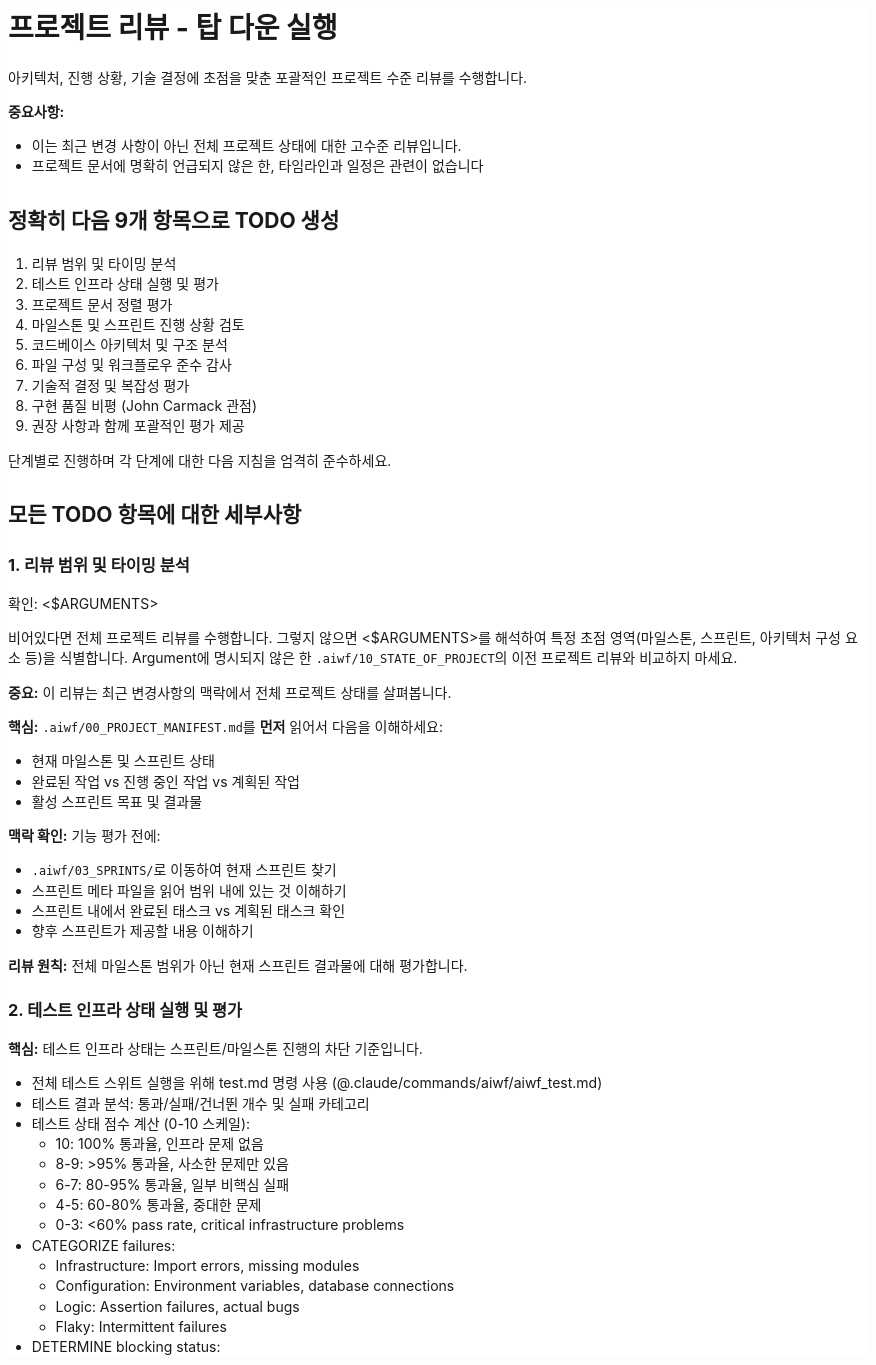 # 프로젝트 리뷰 - 탑 다운 실행

아키텍처, 진행 상황, 기술 결정에 초점을 맞춘 포괄적인 프로젝트 수준 리뷰를 수행합니다.

**중요사항:**

- 이는 최근 변경 사항이 아닌 전체 프로젝트 상태에 대한 고수준 리뷰입니다.
- 프로젝트 문서에 명확히 언급되지 않은 한, 타임라인과 일정은 관련이 없습니다

## 정확히 다음 9개 항목으로 TODO 생성

1. 리뷰 범위 및 타이밍 분석
2. 테스트 인프라 상태 실행 및 평가
3. 프로젝트 문서 정렬 평가
4. 마일스톤 및 스프린트 진행 상황 검토
5. 코드베이스 아키텍처 및 구조 분석
6. 파일 구성 및 워크플로우 준수 감사
7. 기술적 결정 및 복잡성 평가
8. 구현 품질 비평 (John Carmack 관점)
9. 권장 사항과 함께 포괄적인 평가 제공

단계별로 진행하며 각 단계에 대한 다음 지침을 엄격히 준수하세요.

## 모든 TODO 항목에 대한 세부사항

### 1. 리뷰 범위 및 타이밍 분석

확인: <$ARGUMENTS>

비어있다면 전체 프로젝트 리뷰를 수행합니다. 그렇지 않으면 <$ARGUMENTS>를 해석하여 특정 초점 영역(마일스톤, 스프린트, 아키텍처 구성 요소 등)을 식별합니다. Argument에 명시되지 않은 한 `.aiwf/10_STATE_OF_PROJECT`의 이전 프로젝트 리뷰와 비교하지 마세요.

**중요:** 이 리뷰는 최근 변경사항의 맥락에서 전체 프로젝트 상태를 살펴봅니다.

**핵심:** `.aiwf/00_PROJECT_MANIFEST.md`를 **먼저** 읽어서 다음을 이해하세요:

- 현재 마일스톤 및 스프린트 상태
- 완료된 작업 vs 진행 중인 작업 vs 계획된 작업
- 활성 스프린트 목표 및 결과물

**맥락 확인:** 기능 평가 전에:

- `.aiwf/03_SPRINTS/`로 이동하여 현재 스프린트 찾기
- 스프린트 메타 파일을 읽어 범위 내에 있는 것 이해하기
- 스프린트 내에서 완료된 태스크 vs 계획된 태스크 확인
- 향후 스프린트가 제공할 내용 이해하기

**리뷰 원칙:** 전체 마일스톤 범위가 아닌 현재 스프린트 결과물에 대해 평가합니다.

### 2. 테스트 인프라 상태 실행 및 평가

**핵심:** 테스트 인프라 상태는 스프린트/마일스톤 진행의 차단 기준입니다.

- 전체 테스트 스위트 실행을 위해 test.md 명령 사용 (@.claude/commands/aiwf/aiwf_test.md)
- 테스트 결과 분석: 통과/실패/건너뛴 개수 및 실패 카테고리
- 테스트 상태 점수 계산 (0-10 스케일):
  - 10: 100% 통과율, 인프라 문제 없음
  - 8-9: >95% 통과율, 사소한 문제만 있음
  - 6-7: 80-95% 통과율, 일부 비핵심 실패
  - 4-5: 60-80% 통과율, 중대한 문제
  - 0-3: <60% pass rate, critical infrastructure problems
- CATEGORIZE failures:
  - Infrastructure: Import errors, missing modules
  - Configuration: Environment variables, database connections
  - Logic: Assertion failures, actual bugs
  - Flaky: Intermittent failures
- DETERMINE blocking status: